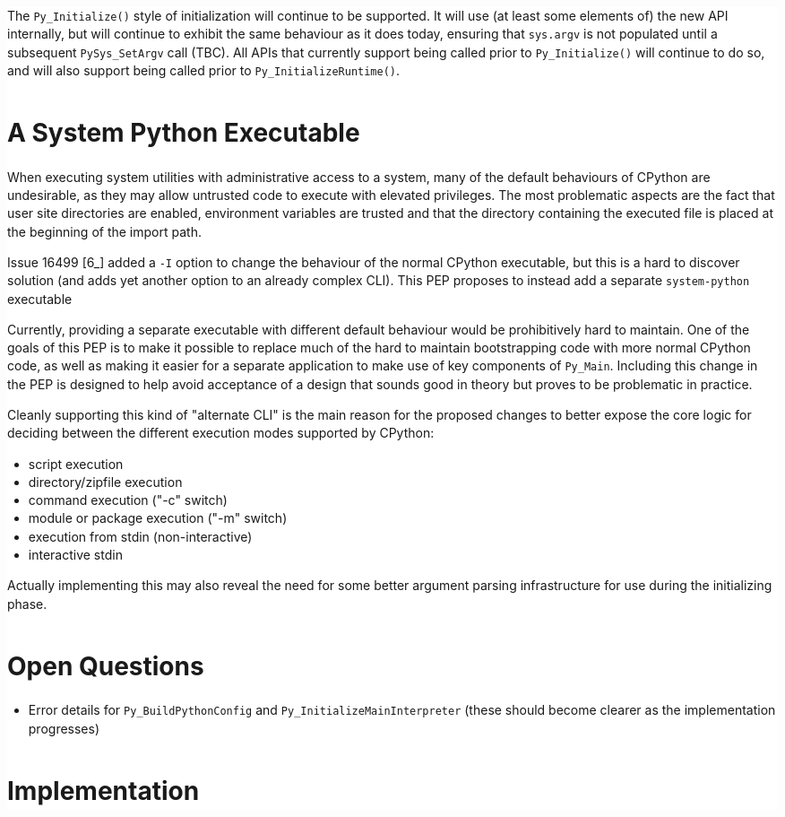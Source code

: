 The `Py_Initialize()` style of initialization will continue to be
supported. It will use (at least some elements of) the new API
internally, but will continue to exhibit the same behaviour as it does
today, ensuring that `sys.argv` is not populated until a subsequent
`PySys_SetArgv` call (TBC). All APIs that currently support being called
prior to `Py_Initialize()` will continue to do so, and will also support
being called prior to `Py_InitializeRuntime()`.

A System Python Executable
==========================

When executing system utilities with administrative access to a system,
many of the default behaviours of CPython are undesirable, as they may
allow untrusted code to execute with elevated privileges. The most
problematic aspects are the fact that user site directories are enabled,
environment variables are trusted and that the directory containing the
executed file is placed at the beginning of the import path.

Issue 16499 \[6\_\] added a `-I` option to change the behaviour of the
normal CPython executable, but this is a hard to discover solution (and
adds yet another option to an already complex CLI). This PEP proposes to
instead add a separate `system-python` executable

Currently, providing a separate executable with different default
behaviour would be prohibitively hard to maintain. One of the goals of
this PEP is to make it possible to replace much of the hard to maintain
bootstrapping code with more normal CPython code, as well as making it
easier for a separate application to make use of key components of
`Py_Main`. Including this change in the PEP is designed to help avoid
acceptance of a design that sounds good in theory but proves to be
problematic in practice.

Cleanly supporting this kind of "alternate CLI" is the main reason for
the proposed changes to better expose the core logic for deciding
between the different execution modes supported by CPython:

-   script execution
-   directory/zipfile execution
-   command execution ("-c" switch)
-   module or package execution ("-m" switch)
-   execution from stdin (non-interactive)
-   interactive stdin

Actually implementing this may also reveal the need for some better
argument parsing infrastructure for use during the initializing phase.

Open Questions
==============

-   Error details for `Py_BuildPythonConfig` and
    `Py_InitializeMainInterpreter` (these should become clearer as the
    implementation progresses)

Implementation
==============
